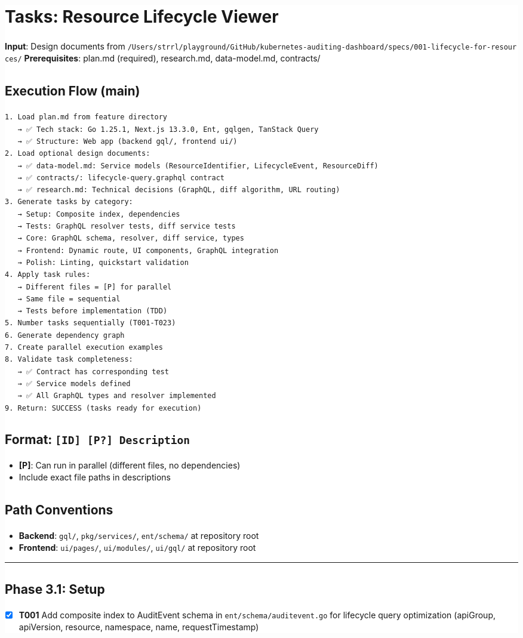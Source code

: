 # Tasks: Resource Lifecycle Viewer

**Input**: Design documents from `/Users/strrl/playground/GitHub/kubernetes-auditing-dashboard/specs/001-lifecycle-for-resources/`
**Prerequisites**: plan.md (required), research.md, data-model.md, contracts/

## Execution Flow (main)
```
1. Load plan.md from feature directory
   → ✅ Tech stack: Go 1.25.1, Next.js 13.3.0, Ent, gqlgen, TanStack Query
   → ✅ Structure: Web app (backend gql/, frontend ui/)
2. Load optional design documents:
   → ✅ data-model.md: Service models (ResourceIdentifier, LifecycleEvent, ResourceDiff)
   → ✅ contracts/: lifecycle-query.graphql contract
   → ✅ research.md: Technical decisions (GraphQL, diff algorithm, URL routing)
3. Generate tasks by category:
   → Setup: Composite index, dependencies
   → Tests: GraphQL resolver tests, diff service tests
   → Core: GraphQL schema, resolver, diff service, types
   → Frontend: Dynamic route, UI components, GraphQL integration
   → Polish: Linting, quickstart validation
4. Apply task rules:
   → Different files = [P] for parallel
   → Same file = sequential
   → Tests before implementation (TDD)
5. Number tasks sequentially (T001-T023)
6. Generate dependency graph
7. Create parallel execution examples
8. Validate task completeness:
   → ✅ Contract has corresponding test
   → ✅ Service models defined
   → ✅ All GraphQL types and resolver implemented
9. Return: SUCCESS (tasks ready for execution)
```

## Format: `[ID] [P?] Description`
- **[P]**: Can run in parallel (different files, no dependencies)
- Include exact file paths in descriptions

## Path Conventions
- **Backend**: `gql/`, `pkg/services/`, `ent/schema/` at repository root
- **Frontend**: `ui/pages/`, `ui/modules/`, `ui/gql/` at repository root

---

## Phase 3.1: Setup

- [x] **T001** Add composite index to AuditEvent schema in `ent/schema/auditevent.go` for lifecycle query optimization (apiGroup, apiVersion, resource, namespace, name, requestTimestamp)
